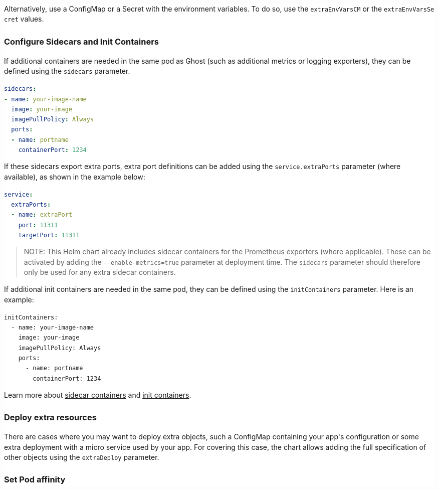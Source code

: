 Alternatively, use a ConfigMap or a Secret with the environment variables. To do so, use the `extraEnvVarsCM` or the `extraEnvVarsSecret` values.

### Configure Sidecars and Init Containers

If additional containers are needed in the same pod as Ghost (such as additional metrics or logging exporters), they can be defined using the `sidecars` parameter.

```yaml
sidecars:
- name: your-image-name
  image: your-image
  imagePullPolicy: Always
  ports:
  - name: portname
    containerPort: 1234
```

If these sidecars export extra ports, extra port definitions can be added using the `service.extraPorts` parameter (where available), as shown in the example below:

```yaml
service:
  extraPorts:
  - name: extraPort
    port: 11311
    targetPort: 11311
```

> NOTE: This Helm chart already includes sidecar containers for the Prometheus exporters (where applicable). These can be activated by adding the `--enable-metrics=true` parameter at deployment time. The `sidecars` parameter should therefore only be used for any extra sidecar containers.

If additional init containers are needed in the same pod, they can be defined using the `initContainers` parameter. Here is an example:

```
initContainers:
  - name: your-image-name
    image: your-image
    imagePullPolicy: Always
    ports:
      - name: portname
        containerPort: 1234
```

Learn more about [sidecar containers](https://kubernetes.io/docs/concepts/workloads/pods/) and [init containers](https://kubernetes.io/docs/concepts/workloads/pods/init-containers/).

### Deploy extra resources

There are cases where you may want to deploy extra objects, such a ConfigMap containing your app's configuration or some extra deployment with a micro service used by your app. For covering this case, the chart allows adding the full specification of other objects using the `extraDeploy` parameter.

### Set Pod affinity
